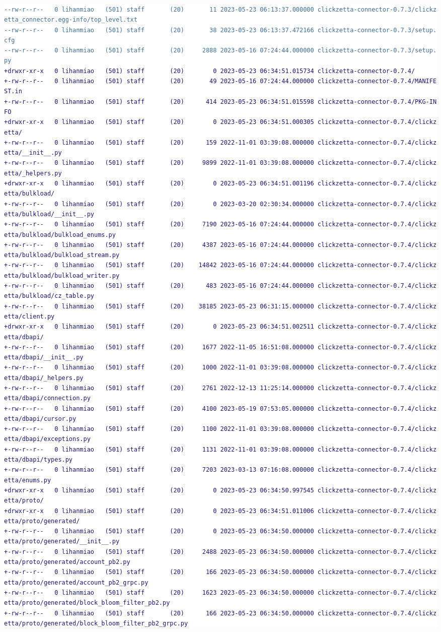 ```diff
--rw-r--r--   0 lihanmiao   (501) staff       (20)       11 2023-05-23 06:13:37.000000 clickzetta-connector-0.7.3/clickzetta_connector.egg-info/top_level.txt
--rw-r--r--   0 lihanmiao   (501) staff       (20)       38 2023-05-23 06:13:37.472166 clickzetta-connector-0.7.3/setup.cfg
--rw-r--r--   0 lihanmiao   (501) staff       (20)     2888 2023-05-16 07:24:44.000000 clickzetta-connector-0.7.3/setup.py
+drwxr-xr-x   0 lihanmiao   (501) staff       (20)        0 2023-05-23 06:34:51.015734 clickzetta-connector-0.7.4/
+-rw-r--r--   0 lihanmiao   (501) staff       (20)       49 2023-05-16 07:24:44.000000 clickzetta-connector-0.7.4/MANIFEST.in
+-rw-r--r--   0 lihanmiao   (501) staff       (20)      414 2023-05-23 06:34:51.015598 clickzetta-connector-0.7.4/PKG-INFO
+drwxr-xr-x   0 lihanmiao   (501) staff       (20)        0 2023-05-23 06:34:51.000305 clickzetta-connector-0.7.4/clickzetta/
+-rw-r--r--   0 lihanmiao   (501) staff       (20)      159 2022-11-01 03:39:08.000000 clickzetta-connector-0.7.4/clickzetta/__init__.py
+-rw-r--r--   0 lihanmiao   (501) staff       (20)     9899 2022-11-01 03:39:08.000000 clickzetta-connector-0.7.4/clickzetta/_helpers.py
+drwxr-xr-x   0 lihanmiao   (501) staff       (20)        0 2023-05-23 06:34:51.001196 clickzetta-connector-0.7.4/clickzetta/bulkload/
+-rw-r--r--   0 lihanmiao   (501) staff       (20)        0 2023-03-20 02:30:34.000000 clickzetta-connector-0.7.4/clickzetta/bulkload/__init__.py
+-rw-r--r--   0 lihanmiao   (501) staff       (20)     7190 2023-05-16 07:24:44.000000 clickzetta-connector-0.7.4/clickzetta/bulkload/bulkload_enums.py
+-rw-r--r--   0 lihanmiao   (501) staff       (20)     4387 2023-05-16 07:24:44.000000 clickzetta-connector-0.7.4/clickzetta/bulkload/bulkload_stream.py
+-rw-r--r--   0 lihanmiao   (501) staff       (20)    14842 2023-05-16 07:24:44.000000 clickzetta-connector-0.7.4/clickzetta/bulkload/bulkload_writer.py
+-rw-r--r--   0 lihanmiao   (501) staff       (20)      483 2023-05-16 07:24:44.000000 clickzetta-connector-0.7.4/clickzetta/bulkload/cz_table.py
+-rw-r--r--   0 lihanmiao   (501) staff       (20)    38185 2023-05-23 06:31:15.000000 clickzetta-connector-0.7.4/clickzetta/client.py
+drwxr-xr-x   0 lihanmiao   (501) staff       (20)        0 2023-05-23 06:34:51.002511 clickzetta-connector-0.7.4/clickzetta/dbapi/
+-rw-r--r--   0 lihanmiao   (501) staff       (20)     1677 2022-11-05 16:51:08.000000 clickzetta-connector-0.7.4/clickzetta/dbapi/__init__.py
+-rw-r--r--   0 lihanmiao   (501) staff       (20)     1000 2022-11-01 03:39:08.000000 clickzetta-connector-0.7.4/clickzetta/dbapi/_helpers.py
+-rw-r--r--   0 lihanmiao   (501) staff       (20)     2761 2022-12-13 11:25:14.000000 clickzetta-connector-0.7.4/clickzetta/dbapi/connection.py
+-rw-r--r--   0 lihanmiao   (501) staff       (20)     4100 2023-05-19 07:53:05.000000 clickzetta-connector-0.7.4/clickzetta/dbapi/cursor.py
+-rw-r--r--   0 lihanmiao   (501) staff       (20)     1100 2022-11-01 03:39:08.000000 clickzetta-connector-0.7.4/clickzetta/dbapi/exceptions.py
+-rw-r--r--   0 lihanmiao   (501) staff       (20)     1131 2022-11-01 03:39:08.000000 clickzetta-connector-0.7.4/clickzetta/dbapi/types.py
+-rw-r--r--   0 lihanmiao   (501) staff       (20)     7203 2023-03-13 07:16:08.000000 clickzetta-connector-0.7.4/clickzetta/enums.py
+drwxr-xr-x   0 lihanmiao   (501) staff       (20)        0 2023-05-23 06:34:50.997545 clickzetta-connector-0.7.4/clickzetta/proto/
+drwxr-xr-x   0 lihanmiao   (501) staff       (20)        0 2023-05-23 06:34:51.011006 clickzetta-connector-0.7.4/clickzetta/proto/generated/
+-rw-r--r--   0 lihanmiao   (501) staff       (20)        0 2023-05-23 06:34:50.000000 clickzetta-connector-0.7.4/clickzetta/proto/generated/__init__.py
+-rw-r--r--   0 lihanmiao   (501) staff       (20)     2488 2023-05-23 06:34:50.000000 clickzetta-connector-0.7.4/clickzetta/proto/generated/account_pb2.py
+-rw-r--r--   0 lihanmiao   (501) staff       (20)      166 2023-05-23 06:34:50.000000 clickzetta-connector-0.7.4/clickzetta/proto/generated/account_pb2_grpc.py
+-rw-r--r--   0 lihanmiao   (501) staff       (20)     1623 2023-05-23 06:34:50.000000 clickzetta-connector-0.7.4/clickzetta/proto/generated/block_bloom_filter_pb2.py
+-rw-r--r--   0 lihanmiao   (501) staff       (20)      166 2023-05-23 06:34:50.000000 clickzetta-connector-0.7.4/clickzetta/proto/generated/block_bloom_filter_pb2_grpc.py
```